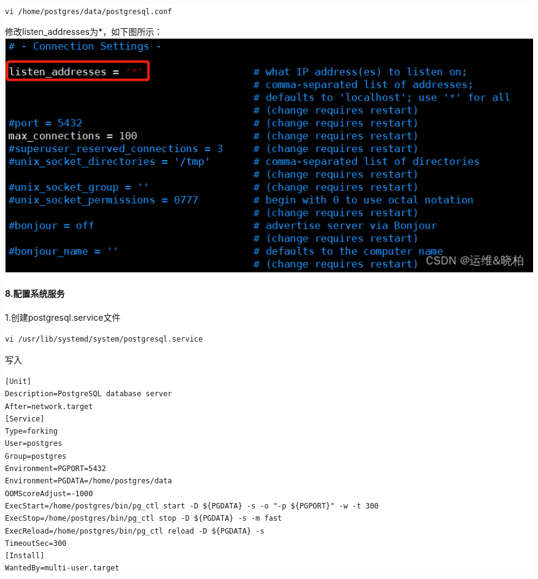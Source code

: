 ```auto
vi /home/postgres/data/postgresql.conf
```

修改listen\_addresses为\*，如下图所示：  
![在这里插入图片描述](/imgs/9271ee4c5db1478eaea8fb9a401ba9f1.png)

#### 8.配置系统服务

1.创建postgresql.service文件

```auto
vi /usr/lib/systemd/system/postgresql.service
```

写入

```auto
[Unit]
Description=PostgreSQL database server
After=network.target
[Service]
Type=forking
User=postgres
Group=postgres
Environment=PGPORT=5432
Environment=PGDATA=/home/postgres/data
OOMScoreAdjust=-1000
ExecStart=/home/postgres/bin/pg_ctl start -D ${PGDATA} -s -o "-p ${PGPORT}" -w -t 300
ExecStop=/home/postgres/bin/pg_ctl stop -D ${PGDATA} -s -m fast
ExecReload=/home/postgres/bin/pg_ctl reload -D ${PGDATA} -s
TimeoutSec=300
[Install]
WantedBy=multi-user.target
```
